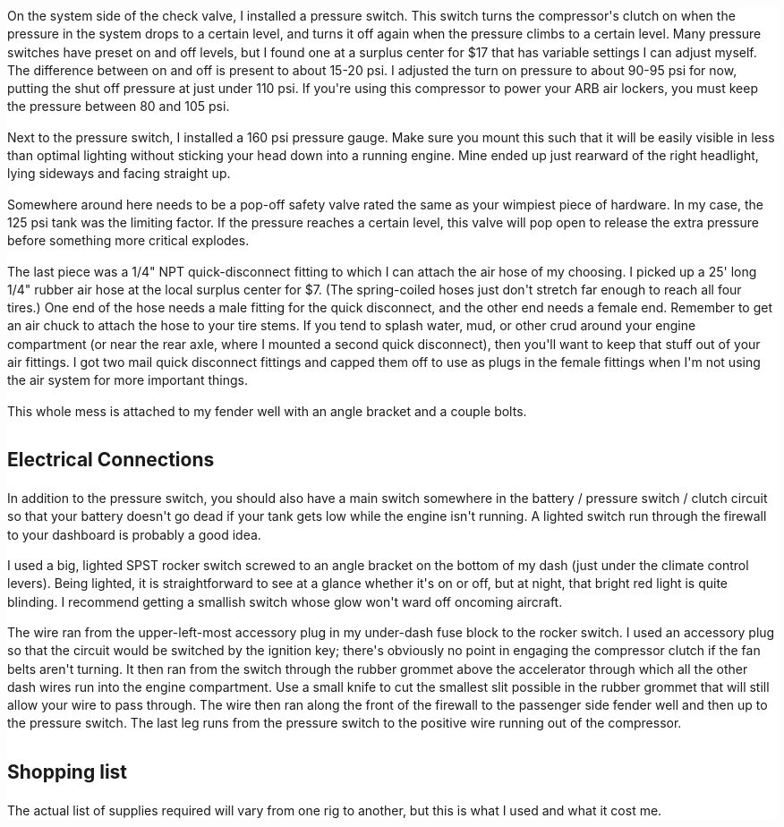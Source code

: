On the system side of the check valve, I installed a pressure switch. This switch turns the compressor's clutch on when the pressure in the system drops to a certain level, and turns it off again when the pressure climbs to a certain level. Many pressure switches have preset on and off levels, but I found one at a surplus center for $17 that has variable settings I can adjust myself. The difference between on and off is present to about 15-20 psi. I adjusted the turn on pressure to about 90-95 psi for now, putting the shut off pressure at just under 110 psi. If you're using this compressor to power your ARB air lockers, you must keep the pressure between 80 and 105 psi. 

Next to the pressure switch, I installed a 160 psi pressure gauge. Make sure you mount this such that it will be easily visible in less than optimal lighting without sticking your head down into a running engine. Mine ended up just rearward of the right headlight, lying sideways and facing straight up. 

Somewhere around here needs to be a pop-off safety valve rated the same as your wimpiest piece of hardware. In my case, the 125 psi tank was the limiting factor. If the pressure reaches a certain level, this valve will pop open to release the extra pressure before something more critical explodes. 

The last piece was a 1/4" NPT quick-disconnect fitting to which I can attach the air hose of my choosing. I picked up a 25' long 1/4" rubber air hose at the local surplus center for $7. (The spring-coiled hoses just don't stretch far enough to reach all four tires.) One end of the hose needs a male fitting for the quick disconnect, and the other end needs a female end. Remember to get an air chuck to attach the hose to your tire stems. If you tend to splash water, mud, or other crud around your engine compartment (or near the rear axle, where I mounted a second quick disconnect), then you'll want to keep that stuff out of your air fittings. I got two mail quick disconnect fittings and capped them off to use as plugs in the female fittings when I'm not using the air system for more important things. 

This whole mess is attached to my fender well with an angle bracket and a couple bolts. 

## Electrical Connections

In addition to the pressure switch, you should also have a main switch somewhere in the battery / pressure switch / clutch circuit so that your battery doesn't go dead if your tank gets low while the engine isn't running. A lighted switch run through the firewall to your dashboard is probably a good idea. 

I used a big, lighted SPST rocker switch screwed to an angle bracket on the bottom of my dash (just under the climate control levers). Being lighted, it is straightforward to see at a glance whether it's on or off, but at night, that bright red light is quite blinding. I recommend getting a smallish switch whose glow won't ward off oncoming aircraft. 

The wire ran from the upper-left-most accessory plug in my under-dash fuse block to the rocker switch. I used an accessory plug so that the circuit would be switched by the ignition key; there's obviously no point in engaging the compressor clutch if the fan belts aren't turning. It then ran from the switch through the rubber grommet above the accelerator through which all the other dash wires run into the engine compartment. Use a small knife to cut the smallest slit possible in the rubber grommet that will still allow your wire to pass through. The wire then ran along the front of the firewall to the passenger side fender well and then up to the pressure switch. The last leg runs from the pressure switch to the positive wire running out of the compressor. 

## Shopping list

The actual list of supplies required will vary from one rig to another, but this is what I used and what it cost me. 
